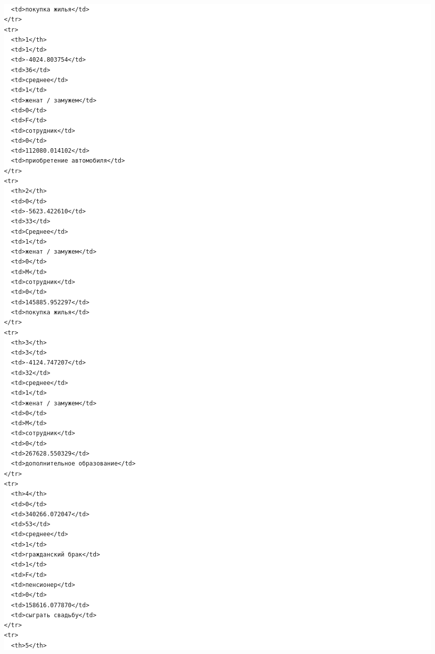       <td>покупка жилья</td>
    </tr>
    <tr>
      <th>1</th>
      <td>1</td>
      <td>-4024.803754</td>
      <td>36</td>
      <td>среднее</td>
      <td>1</td>
      <td>женат / замужем</td>
      <td>0</td>
      <td>F</td>
      <td>сотрудник</td>
      <td>0</td>
      <td>112080.014102</td>
      <td>приобретение автомобиля</td>
    </tr>
    <tr>
      <th>2</th>
      <td>0</td>
      <td>-5623.422610</td>
      <td>33</td>
      <td>Среднее</td>
      <td>1</td>
      <td>женат / замужем</td>
      <td>0</td>
      <td>M</td>
      <td>сотрудник</td>
      <td>0</td>
      <td>145885.952297</td>
      <td>покупка жилья</td>
    </tr>
    <tr>
      <th>3</th>
      <td>3</td>
      <td>-4124.747207</td>
      <td>32</td>
      <td>среднее</td>
      <td>1</td>
      <td>женат / замужем</td>
      <td>0</td>
      <td>M</td>
      <td>сотрудник</td>
      <td>0</td>
      <td>267628.550329</td>
      <td>дополнительное образование</td>
    </tr>
    <tr>
      <th>4</th>
      <td>0</td>
      <td>340266.072047</td>
      <td>53</td>
      <td>среднее</td>
      <td>1</td>
      <td>гражданский брак</td>
      <td>1</td>
      <td>F</td>
      <td>пенсионер</td>
      <td>0</td>
      <td>158616.077870</td>
      <td>сыграть свадьбу</td>
    </tr>
    <tr>
      <th>5</th>